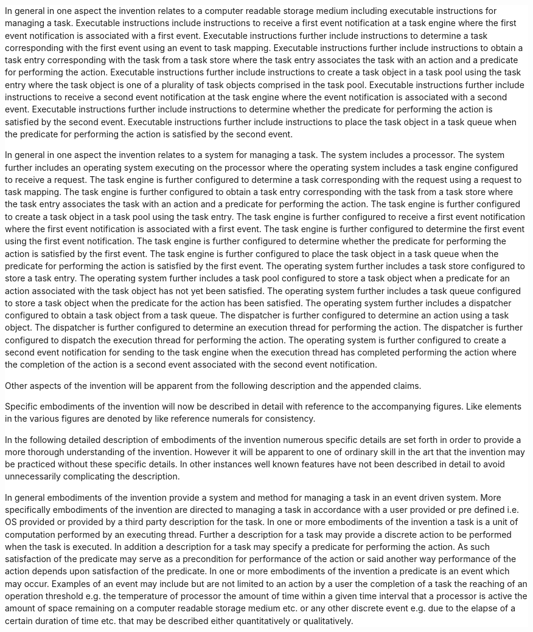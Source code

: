In general in one aspect the invention relates to a computer readable storage medium including executable instructions for managing a task. Executable instructions include instructions to receive a first event notification at a task engine where the first event notification is associated with a first event. Executable instructions further include instructions to determine a task corresponding with the first event using an event to task mapping. Executable instructions further include instructions to obtain a task entry corresponding with the task from a task store where the task entry associates the task with an action and a predicate for performing the action. Executable instructions further include instructions to create a task object in a task pool using the task entry where the task object is one of a plurality of task objects comprised in the task pool. Executable instructions further include instructions to receive a second event notification at the task engine where the event notification is associated with a second event. Executable instructions further include instructions to determine whether the predicate for performing the action is satisfied by the second event. Executable instructions further include instructions to place the task object in a task queue when the predicate for performing the action is satisfied by the second event.

In general in one aspect the invention relates to a system for managing a task. The system includes a processor. The system further includes an operating system executing on the processor where the operating system includes a task engine configured to receive a request. The task engine is further configured to determine a task corresponding with the request using a request to task mapping. The task engine is further configured to obtain a task entry corresponding with the task from a task store where the task entry associates the task with an action and a predicate for performing the action. The task engine is further configured to create a task object in a task pool using the task entry. The task engine is further configured to receive a first event notification where the first event notification is associated with a first event. The task engine is further configured to determine the first event using the first event notification. The task engine is further configured to determine whether the predicate for performing the action is satisfied by the first event. The task engine is further configured to place the task object in a task queue when the predicate for performing the action is satisfied by the first event. The operating system further includes a task store configured to store a task entry. The operating system further includes a task pool configured to store a task object when a predicate for an action associated with the task object has not yet been satisfied. The operating system further includes a task queue configured to store a task object when the predicate for the action has been satisfied. The operating system further includes a dispatcher configured to obtain a task object from a task queue. The dispatcher is further configured to determine an action using a task object. The dispatcher is further configured to determine an execution thread for performing the action. The dispatcher is further configured to dispatch the execution thread for performing the action. The operating system is further configured to create a second event notification for sending to the task engine when the execution thread has completed performing the action where the completion of the action is a second event associated with the second event notification.

Other aspects of the invention will be apparent from the following description and the appended claims.

Specific embodiments of the invention will now be described in detail with reference to the accompanying figures. Like elements in the various figures are denoted by like reference numerals for consistency.

In the following detailed description of embodiments of the invention numerous specific details are set forth in order to provide a more thorough understanding of the invention. However it will be apparent to one of ordinary skill in the art that the invention may be practiced without these specific details. In other instances well known features have not been described in detail to avoid unnecessarily complicating the description.

In general embodiments of the invention provide a system and method for managing a task in an event driven system. More specifically embodiments of the invention are directed to managing a task in accordance with a user provided or pre defined i.e. OS provided or provided by a third party description for the task. In one or more embodiments of the invention a task is a unit of computation performed by an executing thread. Further a description for a task may provide a discrete action to be performed when the task is executed. In addition a description for a task may specify a predicate for performing the action. As such satisfaction of the predicate may serve as a precondition for performance of the action or said another way performance of the action depends upon satisfaction of the predicate. In one or more embodiments of the invention a predicate is an event which may occur. Examples of an event may include but are not limited to an action by a user the completion of a task the reaching of an operation threshold e.g. the temperature of processor the amount of time within a given time interval that a processor is active the amount of space remaining on a computer readable storage medium etc. or any other discrete event e.g. due to the elapse of a certain duration of time etc. that may be described either quantitatively or qualitatively.